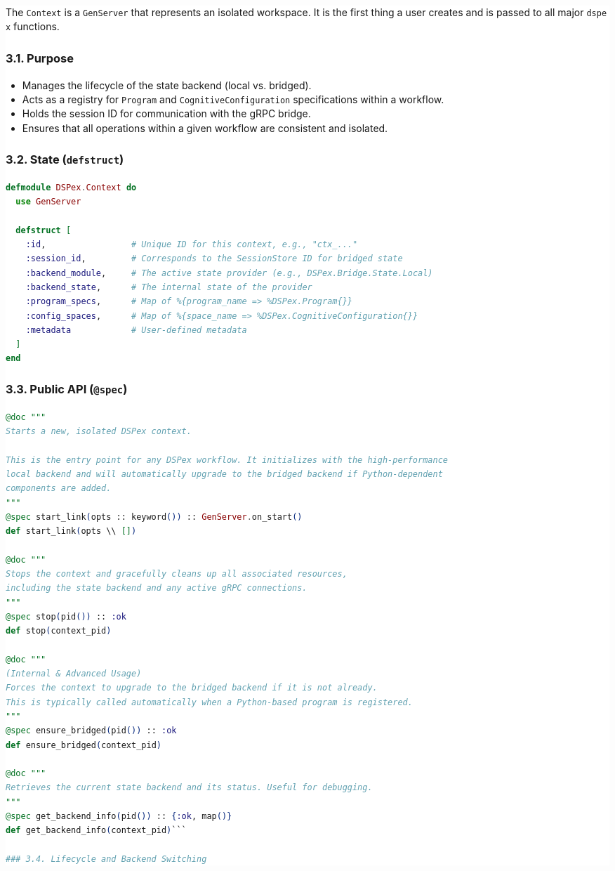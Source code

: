 The `Context` is a `GenServer` that represents an isolated workspace. It is the first thing a user creates and is passed to all major `dspex` functions.

### 3.1. Purpose

*   Manages the lifecycle of the state backend (local vs. bridged).
*   Acts as a registry for `Program` and `CognitiveConfiguration` specifications within a workflow.
*   Holds the session ID for communication with the gRPC bridge.
*   Ensures that all operations within a given workflow are consistent and isolated.

### 3.2. State (`defstruct`)

```elixir
defmodule DSPex.Context do
  use GenServer

  defstruct [
    :id,                 # Unique ID for this context, e.g., "ctx_..."
    :session_id,         # Corresponds to the SessionStore ID for bridged state
    :backend_module,     # The active state provider (e.g., DSPex.Bridge.State.Local)
    :backend_state,      # The internal state of the provider
    :program_specs,      # Map of %{program_name => %DSPex.Program{}}
    :config_spaces,      # Map of %{space_name => %DSPex.CognitiveConfiguration{}}
    :metadata            # User-defined metadata
  ]
end
```

### 3.3. Public API (`@spec`)

```elixir
@doc """
Starts a new, isolated DSPex context.

This is the entry point for any DSPex workflow. It initializes with the high-performance
local backend and will automatically upgrade to the bridged backend if Python-dependent
components are added.
"""
@spec start_link(opts :: keyword()) :: GenServer.on_start()
def start_link(opts \\ [])

@doc """
Stops the context and gracefully cleans up all associated resources,
including the state backend and any active gRPC connections.
"""
@spec stop(pid()) :: :ok
def stop(context_pid)

@doc """
(Internal & Advanced Usage)
Forces the context to upgrade to the bridged backend if it is not already.
This is typically called automatically when a Python-based program is registered.
"""
@spec ensure_bridged(pid()) :: :ok
def ensure_bridged(context_pid)

@doc """
Retrieves the current state backend and its status. Useful for debugging.
"""
@spec get_backend_info(pid()) :: {:ok, map()}
def get_backend_info(context_pid)```

### 3.4. Lifecycle and Backend Switching

```